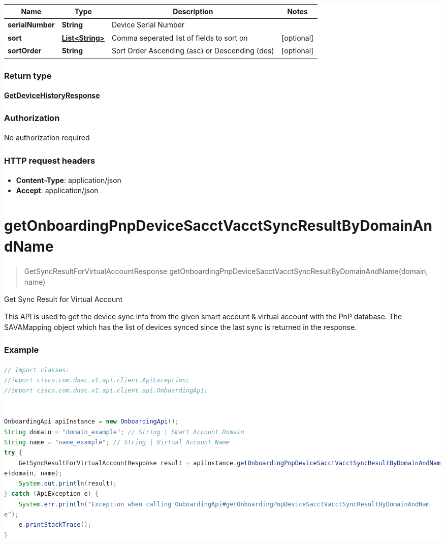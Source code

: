Name | Type | Description  | Notes
------------- | ------------- | ------------- | -------------
 **serialNumber** | **String**| Device Serial Number |
 **sort** | [**List&lt;String&gt;**](String.md)| Comma seperated list of fields to sort on | [optional]
 **sortOrder** | **String**| Sort Order Ascending (asc) or Descending (des) | [optional]

### Return type

[**GetDeviceHistoryResponse**](GetDeviceHistoryResponse.md)

### Authorization

No authorization required

### HTTP request headers

 - **Content-Type**: application/json
 - **Accept**: application/json

<a name="getOnboardingPnpDeviceSacctVacctSyncResultByDomainAndName"></a>
# **getOnboardingPnpDeviceSacctVacctSyncResultByDomainAndName**
> GetSyncResultForVirtualAccountResponse getOnboardingPnpDeviceSacctVacctSyncResultByDomainAndName(domain, name)

Get Sync Result for Virtual Account

This API is used to get the device sync info from the given smart account &amp; virtual account with the PnP database. The SAVAMapping object which has the list of devices synced since the last sync is returned in the response.

### Example
```java
// Import classes:
//import cisco.com.dnac.v1.api.client.ApiException;
//import cisco.com.dnac.v1.api.client.api.OnboardingApi;


OnboardingApi apiInstance = new OnboardingApi();
String domain = "domain_example"; // String | Smart Account Domain
String name = "name_example"; // String | Virtual Account Name
try {
    GetSyncResultForVirtualAccountResponse result = apiInstance.getOnboardingPnpDeviceSacctVacctSyncResultByDomainAndName(domain, name);
    System.out.println(result);
} catch (ApiException e) {
    System.err.println("Exception when calling OnboardingApi#getOnboardingPnpDeviceSacctVacctSyncResultByDomainAndName");
    e.printStackTrace();
}
```
